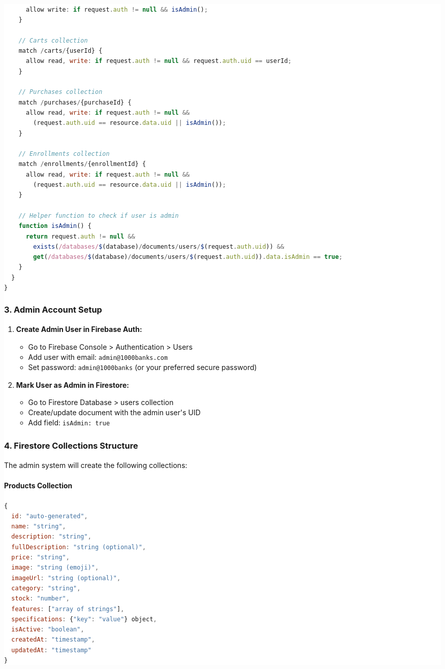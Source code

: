 ```javascript
      allow write: if request.auth != null && isAdmin();
    }
    
    // Carts collection
    match /carts/{userId} {
      allow read, write: if request.auth != null && request.auth.uid == userId;
    }
    
    // Purchases collection
    match /purchases/{purchaseId} {
      allow read, write: if request.auth != null && 
        (request.auth.uid == resource.data.uid || isAdmin());
    }
    
    // Enrollments collection
    match /enrollments/{enrollmentId} {
      allow read, write: if request.auth != null && 
        (request.auth.uid == resource.data.uid || isAdmin());
    }
    
    // Helper function to check if user is admin
    function isAdmin() {
      return request.auth != null && 
        exists(/databases/$(database)/documents/users/$(request.auth.uid)) &&
        get(/databases/$(database)/documents/users/$(request.auth.uid)).data.isAdmin == true;
    }
  }
}
```

### 3. Admin Account Setup

1. **Create Admin User in Firebase Auth:**
   - Go to Firebase Console > Authentication > Users
   - Add user with email: `admin@1000banks.com`
   - Set password: `admin@1000banks` (or your preferred secure password)

2. **Mark User as Admin in Firestore:**
   - Go to Firestore Database > users collection
   - Create/update document with the admin user's UID
   - Add field: `isAdmin: true`

### 4. Firestore Collections Structure

The admin system will create the following collections:

#### Products Collection
```javascript
{
  id: "auto-generated",
  name: "string",
  description: "string",
  fullDescription: "string (optional)",
  price: "string",
  image: "string (emoji)",
  imageUrl: "string (optional)",
  category: "string",
  stock: "number",
  features: ["array of strings"],
  specifications: {"key": "value"} object,
  isActive: "boolean",
  createdAt: "timestamp",
  updatedAt: "timestamp"
}
```